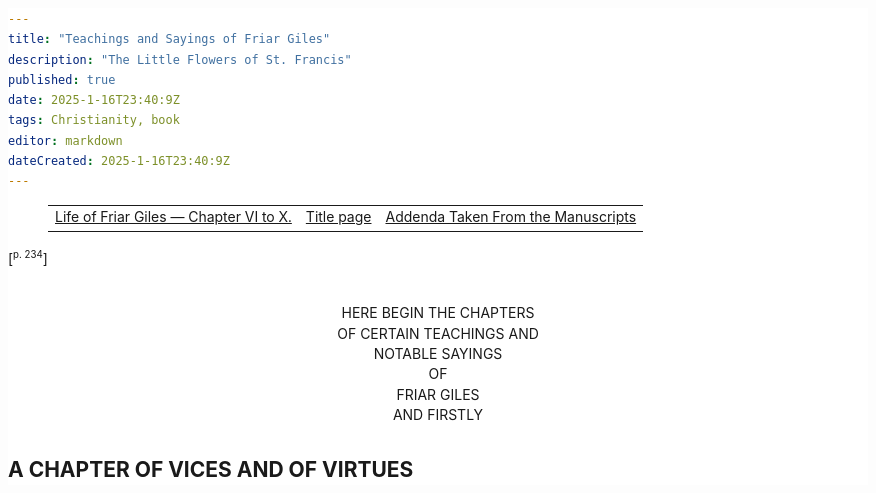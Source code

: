 ```yaml
---
title: "Teachings and Sayings of Friar Giles"
description: "The Little Flowers of St. Francis"
published: true
date: 2025-1-16T23:40:9Z
tags: Christianity, book
editor: markdown
dateCreated: 2025-1-16T23:40:9Z
---
```


<figure class="table chapter-navigator">
  <table>
    <tbody>
      <tr>
        <td>
        <a href="/en/book/Christianity/The_Little_Flowers_of_St_Francis/Life_Giles_10">
          <span class="mdi mdi-arrow-left-drop-circle"></span><span class="pl-2">Life of Friar Giles — Chapter VI to X.</span>
        </a>
        </td>
        <td>
        <a href="/en/book/Christianity/The_Little_Flowers_of_St_Francis">
          <span class="mdi mdi-book-open-variant"></span><span class="pl-2">Title page</span>
        </a>
        </td>
        <td>
        <a href="/en/book/Christianity/The_Little_Flowers_of_St_Francis/Addenda">
          <span class="pr-2">Addenda Taken From the Manuscripts</span><span class="mdi mdi-arrow-right-drop-circle"></span>
        </a>
        </td>
      </tr>
    </tbody>
  </table>
</figure>

<span id="p234">[<sup><small>p. 234</small></sup>]</span>

<p style="text-align:center;">
<br>HERE BEGIN THE CHAPTERS
<br>OF CERTAIN TEACHINGS AND
<br>NOTABLE SAYINGS
<br>OF
<br>FRIAR GILES
<br>AND FIRSTLY
</p>

## A CHAPTER OF VICES AND OF VIRTUES
